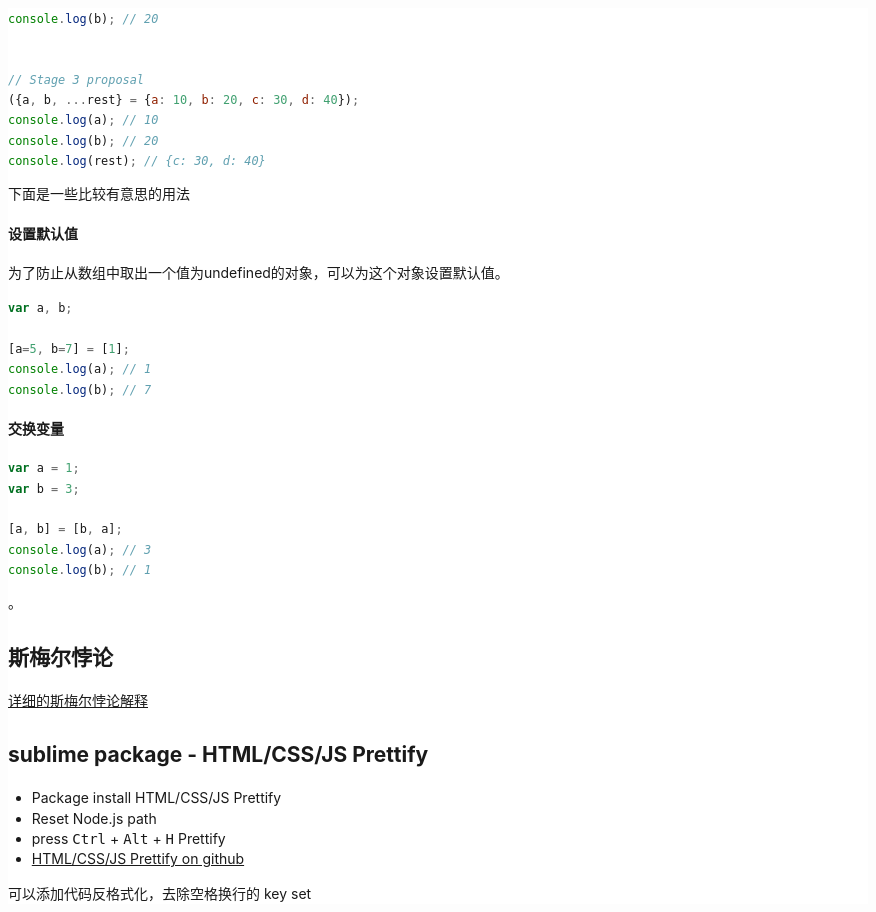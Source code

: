 ```js
console.log(b); // 20


// Stage 3 proposal
({a, b, ...rest} = {a: 10, b: 20, c: 30, d: 40});
console.log(a); // 10
console.log(b); // 20
console.log(rest); // {c: 30, d: 40}
```

下面是一些比较有意思的用法

#### 设置默认值

为了防止从数组中取出一个值为undefined的对象，可以为这个对象设置默认值。

```js
var a, b;

[a=5, b=7] = [1];
console.log(a); // 1
console.log(b); // 7
```
#### 交换变量

```js
var a = 1;
var b = 3;

[a, b] = [b, a];
console.log(a); // 3
console.log(b); // 1
```


。



## 斯梅尔悖论


[详细的斯梅尔悖论解释](https://www.bilibili.com/video/av693947/?p=2)




## sublime package - HTML/CSS/JS Prettify

- Package install HTML/CSS/JS Prettify
- Reset Node.js path
- press <kbd>Ctrl</kbd> + <kbd>Alt</kbd> + <kbd>H</kbd> Prettify
- [HTML/CSS/JS Prettify on github](https://github.com/HolicEro/HTML-CSS-JS-Prettify-Custom)

可以添加代码反格式化，去除空格换行的 key set

